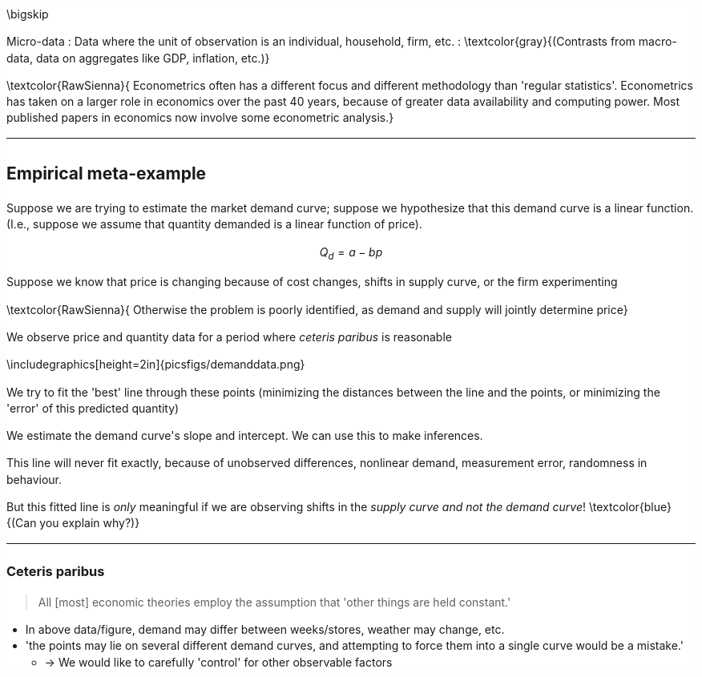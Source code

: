 
\bigskip

Micro-data
:     Data where the unit of observation is an individual, household, firm, etc.
:     \textcolor{gray}{(Contrasts from macro-data, data on aggregates like GDP, inflation, etc.)}


\textcolor{RawSienna}{ Econometrics often has a different focus and different methodology than 'regular statistics'. Econometrics has taken on a larger role in economics over the past 40 years, because of greater data availability and computing power.  Most published papers in economics now involve some econometric analysis.}

***

## Empirical meta-example




Suppose we are trying to estimate the market demand curve; suppose we hypothesize that this demand curve is a linear function.
(I.e., suppose we assume that quantity demanded is a linear function of price).

$$Q_d = a-bp$$

Suppose we know that price is changing because of cost changes, shifts in supply curve, or the firm experimenting

\textcolor{RawSienna}{ Otherwise the problem is poorly identified, as demand and supply will jointly determine price}

We observe price and quantity data for a period where *ceteris paribus* is reasonable



\includegraphics[height=2in]{picsfigs/demanddata.png}

We try to fit the 'best' line through these points (minimizing the distances between the line and the points, or minimizing the 'error' of this predicted quantity)

We estimate the demand curve's slope and intercept.
We can use this to make inferences.

This line will never fit exactly, because of unobserved differences, nonlinear demand, measurement error, randomness in behaviour.

But this fitted line is *only* meaningful if we are observing shifts in the *supply curve and not the demand curve*! \textcolor{blue}{(Can you explain why?)}

***

### Ceteris paribus

> All [most] economic theories employ the assumption that 'other things are held constant.'

- In above data/figure, demand may differ between weeks/stores, weather may change, etc.
- 'the points may lie on several different demand curves, and attempting to force them into a single curve would be a mistake.'
    - $\rightarrow$ We would like to carefully 'control' for other observable factors


[comment]: <> (101BB)
[comment]: <> (101EE)
[comment]: <> (101BB)
[comment]: <> (101EE)
[comment]: <> (101BB)
[comment]: <> (101EE)
[comment]: <> (101BB)
[comment]: <> (101EE)
[comment]: <> (101BB)
[comment]: <> (101EE)
[comment]: <> (101BB)
[comment]: <> (101EE)
[comment]: <> (101BB)
[comment]: <> (101EE)
[comment]: <> (101BB)
[comment]: <> (101EE)
[comment]: <> (101BB)
[comment]: <> (101EE)
[comment]: <> (101BB)
[comment]: <> (101EE)
[comment]: <> (101BB)
[comment]: <> (101EE)
[comment]: <> (101BB)
[comment]: <> (101EE)
[comment]: <> (101BB)
[comment]: <> (101EE)
[comment]: <> (101BB)
[comment]: <> (101EE)
[comment]: <> (101BB)
[comment]: <> (101EE)
[comment]: <> (101BB)
[comment]: <> (101EE)
[comment]: <> (101BB)
[comment]: <> (101EE)
 [comment]: <> (101BB)
[comment]: <> (101EE)
[comment]: <> (101BB)
[comment]: <> (101EE)
[comment]: <> (pre2019BB)
[comment]: <> (pre2019EE)
[comment]: <> (101BB)
[comment]: <> (101EE)
[comment]: <> (101BB)
[comment]: <> (101EE)
[comment]: <> (101BB)
[comment]: <> (101EE)
[comment]: <> (101BB)
[comment]: <> (101EE)
[comment]: <> (101BB)
[comment]: <> (101EE)
[comment]: <> (101BB)
[comment]: <> (101EE)
[comment]: <> (101BB)
[comment]: <> (101EE)
[comment]: <> (101BB)
[comment]: <> (101EE)
 [comment]: <> (101BB)
[comment]: <> (101EE)
[comment]: <> (101BB)
[comment]: <> (101EE)
[comment]: <> (101BB)
[comment]: <> (101EE)
[comment]: <> (101BB)
[comment]: <> (101EE)
[comment]: <> (101BB)
[comment]: <> (101EE)
[comment]: <> (101BB)
[comment]: <> (101EE)
[comment]: <> (101BB)
[comment]: <> (101EE)